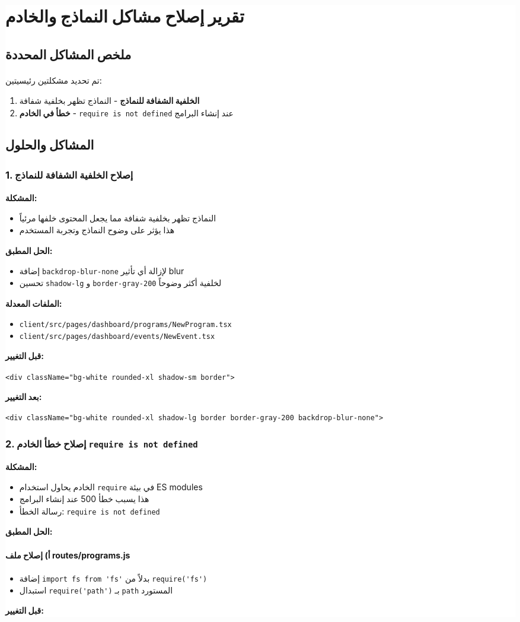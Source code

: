 # تقرير إصلاح مشاكل النماذج والخادم

## ملخص المشاكل المحددة

تم تحديد مشكلتين رئيسيتين:

1. **الخلفية الشفافة للنماذج** - النماذج تظهر بخلفية شفافة
2. **خطأ في الخادم** - `require is not defined` عند إنشاء البرامج

## المشاكل والحلول

### 1. إصلاح الخلفية الشفافة للنماذج

**المشكلة:**

- النماذج تظهر بخلفية شفافة مما يجعل المحتوى خلفها مرئياً
- هذا يؤثر على وضوح النماذج وتجربة المستخدم

**الحل المطبق:**

- إضافة `backdrop-blur-none` لإزالة أي تأثير blur
- تحسين `shadow-lg` و `border-gray-200` لخلفية أكثر وضوحاً

**الملفات المعدلة:**

- `client/src/pages/dashboard/programs/NewProgram.tsx`
- `client/src/pages/dashboard/events/NewEvent.tsx`

**قبل التغيير:**

```tsx
<div className="bg-white rounded-xl shadow-sm border">
```

**بعد التغيير:**

```tsx
<div className="bg-white rounded-xl shadow-lg border border-gray-200 backdrop-blur-none">
```

### 2. إصلاح خطأ الخادم `require is not defined`

**المشكلة:**

- الخادم يحاول استخدام `require` في بيئة ES modules
- هذا يسبب خطأ 500 عند إنشاء البرامج
- رسالة الخطأ: `require is not defined`

**الحل المطبق:**

#### أ) إصلاح ملف routes/programs.js

- إضافة `import fs from 'fs'` بدلاً من `require('fs')`
- استبدال `require('path')` بـ `path` المستورد

**قبل التغيير:**
